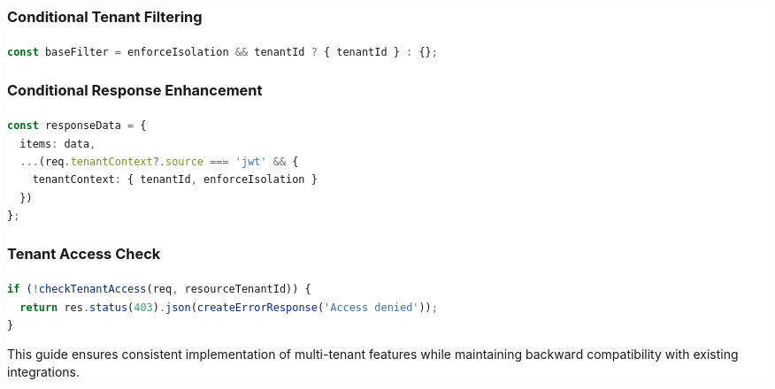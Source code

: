 ### Conditional Tenant Filtering
```typescript
const baseFilter = enforceIsolation && tenantId ? { tenantId } : {};
```

### Conditional Response Enhancement
```typescript
const responseData = {
  items: data,
  ...(req.tenantContext?.source === 'jwt' && {
    tenantContext: { tenantId, enforceIsolation }
  })
};
```

### Tenant Access Check
```typescript
if (!checkTenantAccess(req, resourceTenantId)) {
  return res.status(403).json(createErrorResponse('Access denied'));
}
```

This guide ensures consistent implementation of multi-tenant features while maintaining backward compatibility with existing integrations.